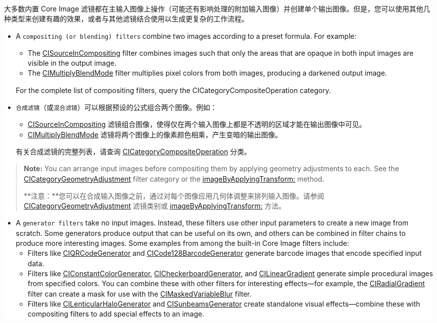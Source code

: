 大多数内置 Core Image 滤镜都在主输入图像上操作（可能还有影响处理的附加输入图像）并创建单个输出图像。但是，您可以使用其他几种类型来创建有趣的效果，或者与其他滤镜结合使用以生成更复杂的工作流程。

- A `compositing (or blending) filters` combine two images according to a preset formula. For example:
	- The [CISourceInCompositing](https://developer.apple.com/library/archive/documentation/GraphicsImaging/Reference/CoreImageFilterReference/index.html#//apple_ref/doc/filter/ci/CISourceInCompositing) filter combines images such that only the areas that are opaque in both input images are visible in the output image.
	- The [CIMultiplyBlendMode](https://developer.apple.com/library/archive/documentation/GraphicsImaging/Reference/CoreImageFilterReference/index.html#//apple_ref/doc/filter/ci/CIMultiplyBlendMode) filter multiplies pixel colors from both images, producing a darkened output image.
  
  For the complete list of compositing filters, query the CICategoryCompositeOperation category.

- `合成滤镜`（或`混合滤镜`）可以根据预设的公式组合两个图像。例如：
	- [CISourceInCompositing](https://developer.apple.com/library/archive/documentation/GraphicsImaging/Reference/CoreImageFilterReference/index.html#//apple_ref/doc/filter/ci/CISourceInCompositing) 滤镜组合图像，使得仅在两个输入图像上都是不透明的区域才能在输出图像中可见。
	- [CIMultiplyBlendMode](https://developer.apple.com/library/archive/documentation/GraphicsImaging/Reference/CoreImageFilterReference/index.html#//apple_ref/doc/filter/ci/CIMultiplyBlendMode) 滤镜将两个图像上的像素颜色相乘，产生变暗的输出图像。 

  有关合成滤镜的完整列表，请查询 [CICategoryCompositeOperation](https://developer.apple.com/library/archive/documentation/GraphicsImaging/Reference/CoreImageFilterReference/index.html#//apple_ref/doc/uid/TP30000136-SW71) 分类。
  
> **Note:** You can arrange input images before compositing them by applying geometry adjustments to each. See the [CICategoryGeometryAdjustment](https://developer.apple.com/library/archive/documentation/GraphicsImaging/Reference/CoreImageFilterReference/index.html#//apple_ref/doc/uid/TP30000136-SW157) filter category or the [imageByApplyingTransform:](https://developer.apple.com/documentation/coreimage/ciimage/1438203-imagebyapplyingtransform) method.
> 
> **注意：**您可以在合成输入图像之前，通过对每个图像应用几何体调整来排列输入图像。请参阅 [CICategoryGeometryAdjustment](https://developer.apple.com/library/archive/documentation/GraphicsImaging/Reference/CoreImageFilterReference/index.html#//apple_ref/doc/uid/TP30000136-SW157) 滤镜类别或 [imageByApplyingTransform:](https://developer.apple.com/documentation/coreimage/ciimage/1438203-imagebyapplyingtransform) 方法。

- A `generator filters` take no input images. Instead, these filters use other input parameters to create a new image from scratch. Some generators produce output that can be useful on its own, and others can be combined in filter chains to produce more interesting images. Some examples from among the built-in Core Image filters include:
	- Filters like [CIQRCodeGenerator](https://developer.apple.com/library/archive/documentation/GraphicsImaging/Reference/CoreImageFilterReference/index.html#//apple_ref/doc/filter/ci/CIQRCodeGenerator) and [CICode128BarcodeGenerator](https://developer.apple.com/library/archive/documentation/GraphicsImaging/Reference/CoreImageFilterReference/index.html#//apple_ref/doc/filter/ci/CICode128BarcodeGenerator) generate barcode images that encode specified input data.
	- Filters like [CIConstantColorGenerator](https://developer.apple.com/library/archive/documentation/GraphicsImaging/Reference/CoreImageFilterReference/index.html#//apple_ref/doc/filter/ci/CIConstantColorGenerator), [CICheckerboardGenerator](https://developer.apple.com/library/archive/documentation/GraphicsImaging/Reference/CoreImageFilterReference/index.html#//apple_ref/doc/filter/ci/CICheckerboardGenerator), and [CILinearGradient](https://developer.apple.com/library/archive/documentation/GraphicsImaging/Reference/CoreImageFilterReference/index.html#//apple_ref/doc/filter/ci/CILinearGradient) generate simple procedural images from specified colors. You can combine these with other filters for interesting effects—for example, the [CIRadialGradient](https://developer.apple.com/library/archive/documentation/GraphicsImaging/Reference/CoreImageFilterReference/index.html#//apple_ref/doc/filter/ci/CIRadialGradient) filter can create a mask for use with the [CIMaskedVariableBlur](https://developer.apple.com/library/archive/documentation/GraphicsImaging/Reference/CoreImageFilterReference/index.html#//apple_ref/doc/filter/ci/CIMaskedVariableBlur) filter.
	- Filters like [CILenticularHaloGenerator](https://developer.apple.com/library/archive/documentation/GraphicsImaging/Reference/CoreImageFilterReference/index.html#//apple_ref/doc/filter/ci/CILenticularHaloGenerator) and [CISunbeamsGenerator](https://developer.apple.com/library/archive/documentation/GraphicsImaging/Reference/CoreImageFilterReference/index.html#//apple_ref/doc/filter/ci/CISunbeamsGenerator) create standalone visual effects—combine these with compositing filters to add special effects to an image.
